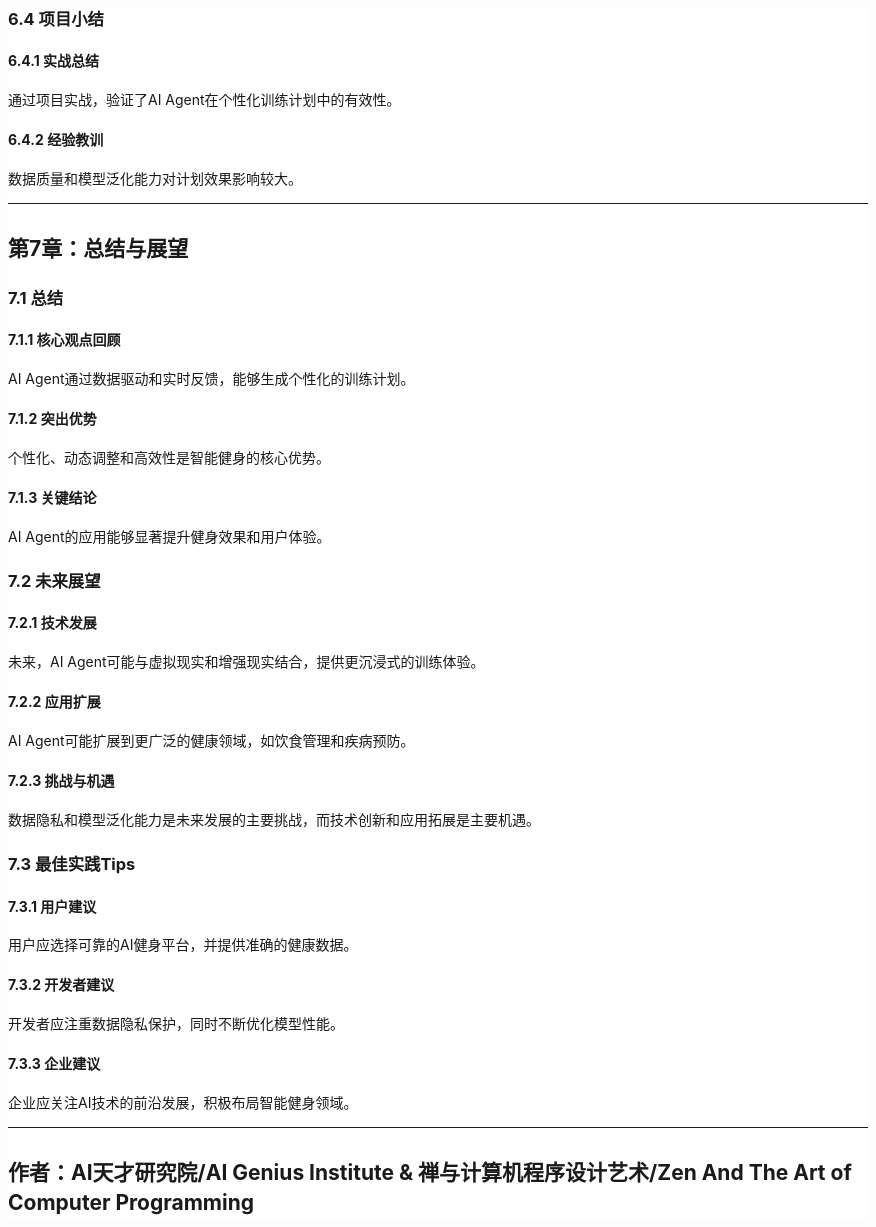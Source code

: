 ### 6.4 项目小结

#### 6.4.1 实战总结
通过项目实战，验证了AI Agent在个性化训练计划中的有效性。

#### 6.4.2 经验教训
数据质量和模型泛化能力对计划效果影响较大。

---

## 第7章：总结与展望

### 7.1 总结

#### 7.1.1 核心观点回顾
AI Agent通过数据驱动和实时反馈，能够生成个性化的训练计划。

#### 7.1.2 突出优势
个性化、动态调整和高效性是智能健身的核心优势。

#### 7.1.3 关键结论
AI Agent的应用能够显著提升健身效果和用户体验。

### 7.2 未来展望

#### 7.2.1 技术发展
未来，AI Agent可能与虚拟现实和增强现实结合，提供更沉浸式的训练体验。

#### 7.2.2 应用扩展
AI Agent可能扩展到更广泛的健康领域，如饮食管理和疾病预防。

#### 7.2.3 挑战与机遇
数据隐私和模型泛化能力是未来发展的主要挑战，而技术创新和应用拓展是主要机遇。

### 7.3 最佳实践Tips

#### 7.3.1 用户建议
用户应选择可靠的AI健身平台，并提供准确的健康数据。

#### 7.3.2 开发者建议
开发者应注重数据隐私保护，同时不断优化模型性能。

#### 7.3.3 企业建议
企业应关注AI技术的前沿发展，积极布局智能健身领域。

---

## 作者：AI天才研究院/AI Genius Institute & 禅与计算机程序设计艺术/Zen And The Art of Computer Programming

